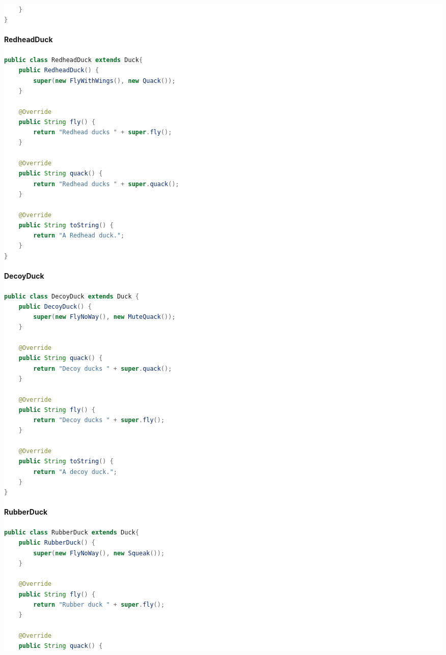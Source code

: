 ```java
    }
}
```
#### RedheadDuck
```java
public class RedheadDuck extends Duck{
    public RedheadDuck() {
        super(new FlyWithWings(), new Quack());
    }

    @Override
    public String fly() {
        return "Redhead ducks " + super.fly();
    }

    @Override
    public String quack() {
        return "Redhead ducks " + super.quack();
    }

    @Override
    public String toString() {
        return "A Redhead duck.";
    }
}
```
#### DecoyDuck
```java
public class DecoyDuck extends Duck {
    public DecoyDuck() {
        super(new FlyNoWay(), new MuteQuack());
    }

    @Override
    public String quack() {
        return "Decoy ducks " + super.quack();
    }

    @Override
    public String fly() {
        return "Decoy ducks " + super.fly();
    }

    @Override
    public String toString() {
        return "A decoy duck.";
    }
}
```
#### RubberDuck
```java
public class RubberDuck extends Duck{
    public RubberDuck() {
        super(new FlyNoWay(), new Squeak());
    }

    @Override
    public String fly() {
        return "Rubber duck " + super.fly();
    }

    @Override
    public String quack() {
```